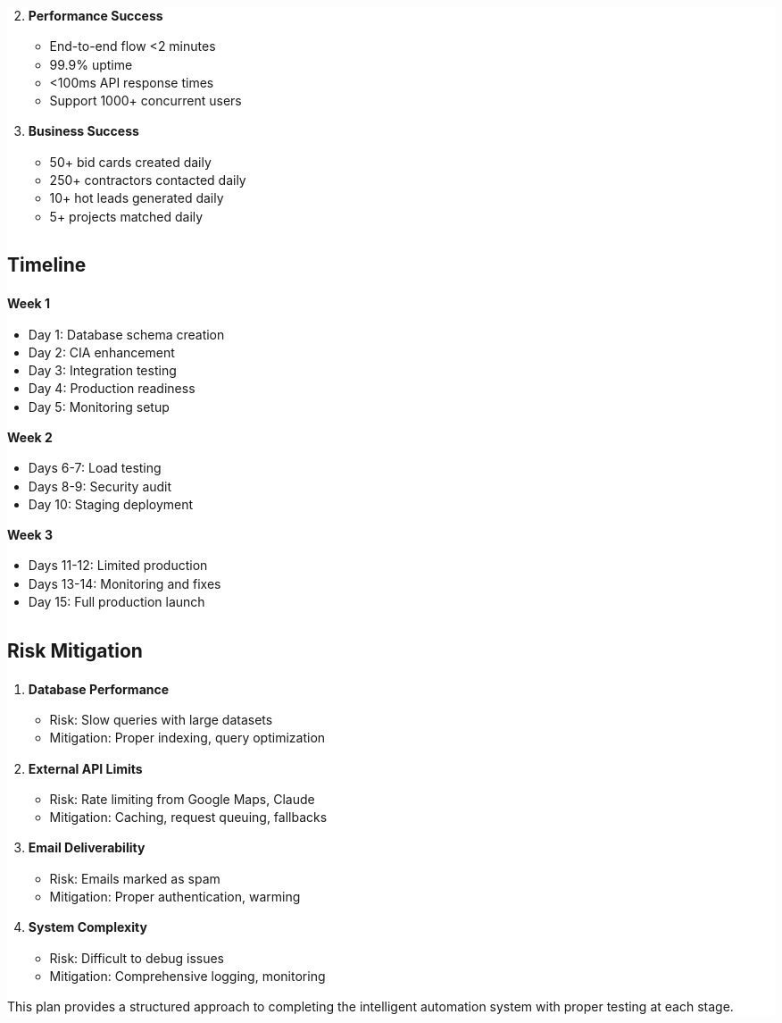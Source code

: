 2. **Performance Success**
   - End-to-end flow <2 minutes
   - 99.9% uptime
   - <100ms API response times
   - Support 1000+ concurrent users

3. **Business Success**
   - 50+ bid cards created daily
   - 250+ contractors contacted daily
   - 10+ hot leads generated daily
   - 5+ projects matched daily

## Timeline

**Week 1**
- Day 1: Database schema creation
- Day 2: CIA enhancement
- Day 3: Integration testing
- Day 4: Production readiness
- Day 5: Monitoring setup

**Week 2**
- Days 6-7: Load testing
- Days 8-9: Security audit
- Day 10: Staging deployment

**Week 3**
- Days 11-12: Limited production
- Days 13-14: Monitoring and fixes
- Day 15: Full production launch

## Risk Mitigation

1. **Database Performance**
   - Risk: Slow queries with large datasets
   - Mitigation: Proper indexing, query optimization

2. **External API Limits**
   - Risk: Rate limiting from Google Maps, Claude
   - Mitigation: Caching, request queuing, fallbacks

3. **Email Deliverability**
   - Risk: Emails marked as spam
   - Mitigation: Proper authentication, warming

4. **System Complexity**
   - Risk: Difficult to debug issues
   - Mitigation: Comprehensive logging, monitoring

This plan provides a structured approach to completing the intelligent automation system with proper testing at each stage.